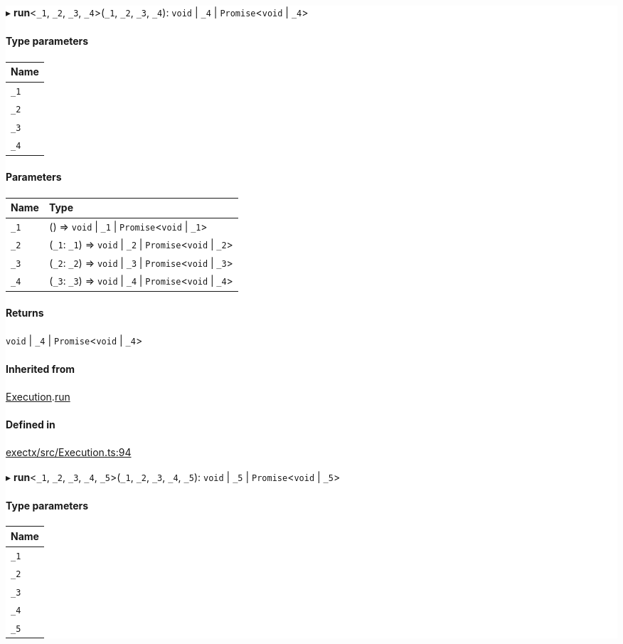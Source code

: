 ▸ **run**<`_1`, `_2`, `_3`, `_4`\>(`_1`, `_2`, `_3`, `_4`): `void` \| `_4` \| `Promise`<`void` \| `_4`\>

#### Type parameters

| Name |
| :------ |
| `_1` |
| `_2` |
| `_3` |
| `_4` |

#### Parameters

| Name | Type |
| :------ | :------ |
| `_1` | () => `void` \| `_1` \| `Promise`<`void` \| `_1`\> |
| `_2` | (`_1`: `_1`) => `void` \| `_2` \| `Promise`<`void` \| `_2`\> |
| `_3` | (`_2`: `_2`) => `void` \| `_3` \| `Promise`<`void` \| `_3`\> |
| `_4` | (`_3`: `_3`) => `void` \| `_4` \| `Promise`<`void` \| `_4`\> |

#### Returns

`void` \| `_4` \| `Promise`<`void` \| `_4`\>

#### Inherited from

[Execution](../wiki/exectx.Execution).[run](../wiki/exectx.Execution#run)

#### Defined in

[exectx/src/Execution.ts:94](https://github.com/ludvigalden/exectx/blob/b8a37e3/packages/exectx/src/Execution.ts#L94)

▸ **run**<`_1`, `_2`, `_3`, `_4`, `_5`\>(`_1`, `_2`, `_3`, `_4`, `_5`): `void` \| `_5` \| `Promise`<`void` \| `_5`\>

#### Type parameters

| Name |
| :------ |
| `_1` |
| `_2` |
| `_3` |
| `_4` |
| `_5` |
